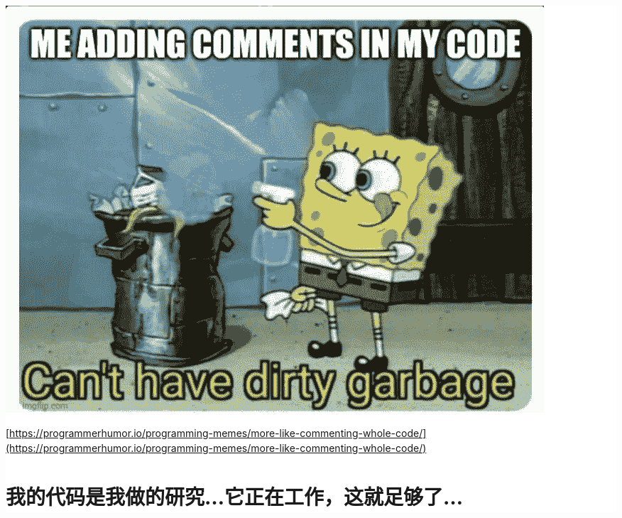 ![](img/7a6dae8295615d94dbad2847670cd5a8.png)

[https://programmerhumor.io/programming-memes/more-like-commenting-whole-code/](https://programmerhumor.io/programming-memes/more-like-commenting-whole-code/)

# 我的代码是我做的研究…它正在工作，这就足够了…
